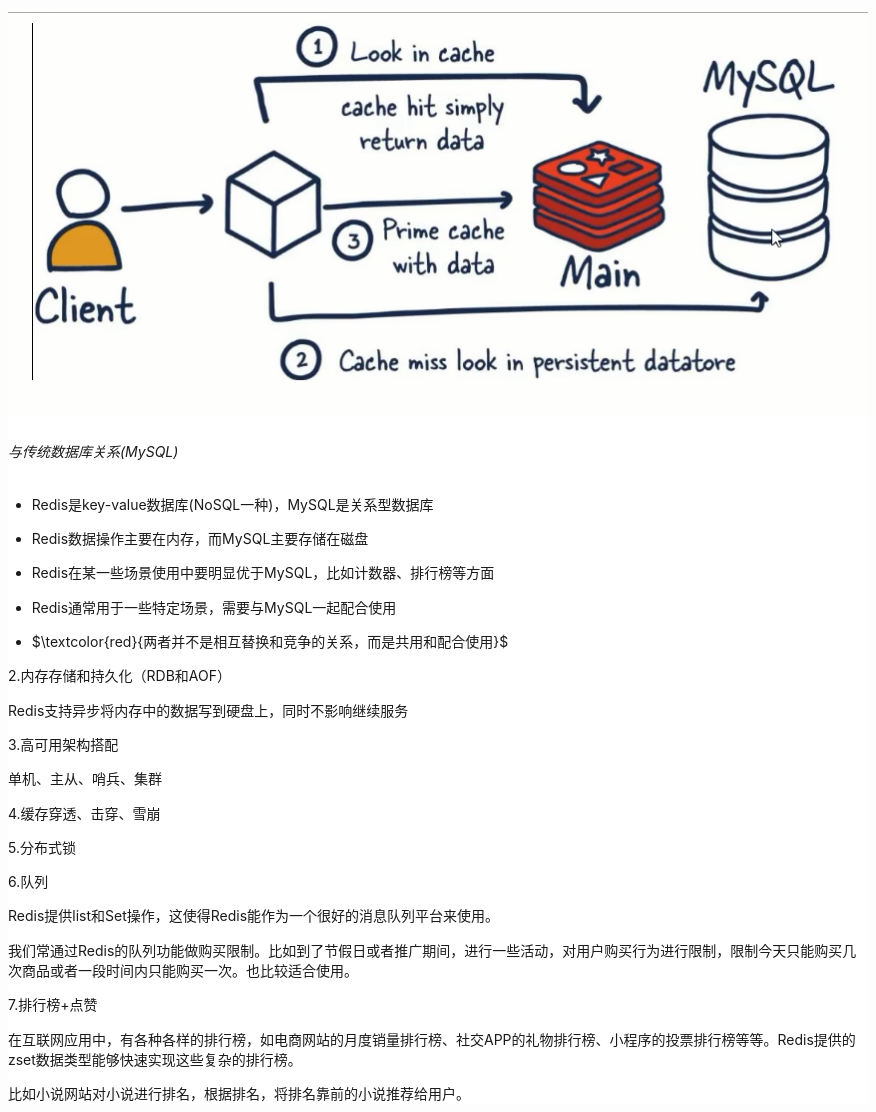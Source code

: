 ![](images/2.Redis获取数据简图.jpg)

###### 与传统数据库关系(MySQL)

- Redis是key-value数据库(NoSQL一种)，MySQL是关系型数据库

- Redis数据操作主要在内存，而MySQL主要存储在磁盘

- Redis在某一些场景使用中要明显优于MySQL，比如计数器、排行榜等方面

- Redis通常用于一些特定场景，需要与MySQL一起配合使用

- $\textcolor{red}{两者并不是相互替换和竞争的关系，而是共用和配合使用}$

2.内存存储和持久化（RDB和AOF）

Redis支持异步将内存中的数据写到硬盘上，同时不影响继续服务

3.高可用架构搭配

单机、主从、哨兵、集群

4.缓存穿透、击穿、雪崩

5.分布式锁

6.队列

Redis提供list和Set操作，这使得Redis能作为一个很好的消息队列平台来使用。

我们常通过Redis的队列功能做购买限制。比如到了节假日或者推广期间，进行一些活动，对用户购买行为进行限制，限制今天只能购买几次商品或者一段时间内只能购买一次。也比较适合使用。

7.排行榜+点赞

在互联网应用中，有各种各样的排行榜，如电商网站的月度销量排行榜、社交APP的礼物排行榜、小程序的投票排行榜等等。Redis提供的zset数据类型能够快速实现这些复杂的排行榜。

比如小说网站对小说进行排名，根据排名，将排名靠前的小说推荐给用户。
